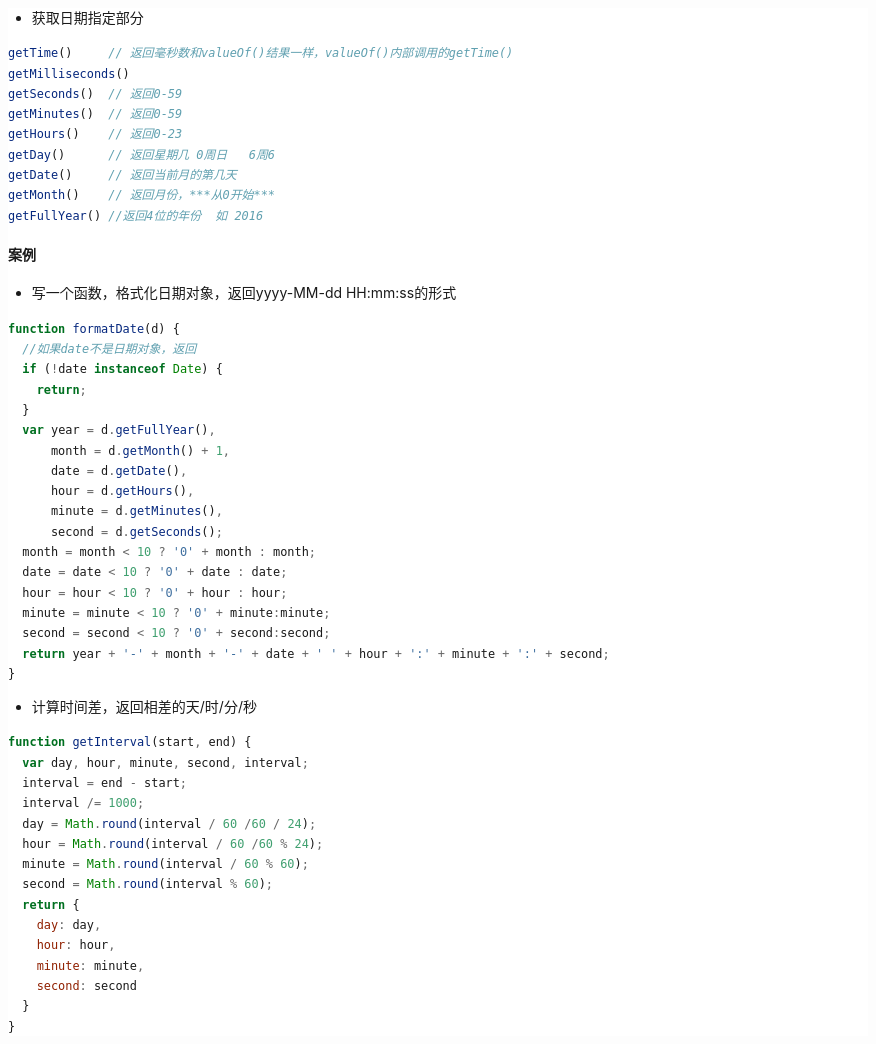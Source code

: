 - 获取日期指定部分

```javascript
getTime()  	  // 返回毫秒数和valueOf()结果一样，valueOf()内部调用的getTime()
getMilliseconds() 
getSeconds()  // 返回0-59
getMinutes()  // 返回0-59
getHours()    // 返回0-23
getDay()      // 返回星期几 0周日   6周6
getDate()     // 返回当前月的第几天
getMonth()    // 返回月份，***从0开始***
getFullYear() //返回4位的年份  如 2016
```

#### 案例

- 写一个函数，格式化日期对象，返回yyyy-MM-dd HH:mm:ss的形式

```javascript
function formatDate(d) {
  //如果date不是日期对象，返回
  if (!date instanceof Date) {
    return;
  }
  var year = d.getFullYear(),
      month = d.getMonth() + 1, 
      date = d.getDate(), 
      hour = d.getHours(), 
      minute = d.getMinutes(), 
      second = d.getSeconds();
  month = month < 10 ? '0' + month : month;
  date = date < 10 ? '0' + date : date;
  hour = hour < 10 ? '0' + hour : hour;
  minute = minute < 10 ? '0' + minute:minute;
  second = second < 10 ? '0' + second:second;
  return year + '-' + month + '-' + date + ' ' + hour + ':' + minute + ':' + second;
}
```

- 计算时间差，返回相差的天/时/分/秒

```javascript
function getInterval(start, end) {
  var day, hour, minute, second, interval;
  interval = end - start;
  interval /= 1000;
  day = Math.round(interval / 60 /60 / 24);
  hour = Math.round(interval / 60 /60 % 24);
  minute = Math.round(interval / 60 % 60);
  second = Math.round(interval % 60);
  return {
    day: day,
    hour: hour,
    minute: minute,
    second: second
  }
}
```
